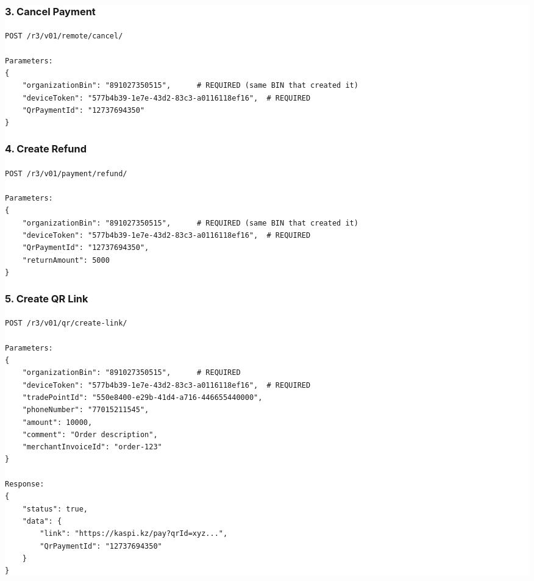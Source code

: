 ### 3. Cancel Payment

```
POST /r3/v01/remote/cancel/

Parameters:
{
    "organizationBin": "891027350515",      # REQUIRED (same BIN that created it)
    "deviceToken": "577b4b39-1e7e-43d2-83c3-a0116118ef16",  # REQUIRED
    "QrPaymentId": "12737694350"
}
```

### 4. Create Refund

```
POST /r3/v01/payment/refund/

Parameters:
{
    "organizationBin": "891027350515",      # REQUIRED (same BIN that created it)
    "deviceToken": "577b4b39-1e7e-43d2-83c3-a0116118ef16",  # REQUIRED
    "QrPaymentId": "12737694350",
    "returnAmount": 5000
}
```

### 5. Create QR Link

```
POST /r3/v01/qr/create-link/

Parameters:
{
    "organizationBin": "891027350515",      # REQUIRED
    "deviceToken": "577b4b39-1e7e-43d2-83c3-a0116118ef16",  # REQUIRED
    "tradePointId": "550e8400-e29b-41d4-a716-446655440000",
    "phoneNumber": "77015211545",
    "amount": 10000,
    "comment": "Order description",
    "merchantInvoiceId": "order-123"
}

Response:
{
    "status": true,
    "data": {
        "link": "https://kaspi.kz/pay?qrId=xyz...",
        "QrPaymentId": "12737694350"
    }
}
```
